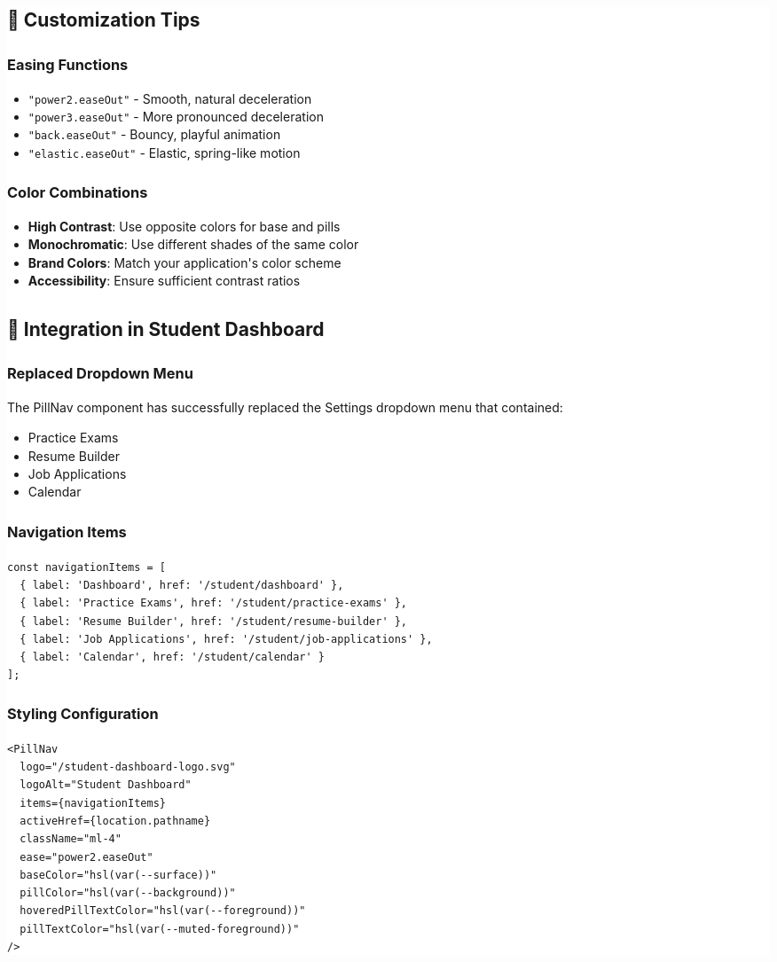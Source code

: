 ## 🔧 Customization Tips

### Easing Functions
- `"power2.easeOut"` - Smooth, natural deceleration
- `"power3.easeOut"` - More pronounced deceleration
- `"back.easeOut"` - Bouncy, playful animation
- `"elastic.easeOut"` - Elastic, spring-like motion

### Color Combinations
- **High Contrast**: Use opposite colors for base and pills
- **Monochromatic**: Use different shades of the same color
- **Brand Colors**: Match your application's color scheme
- **Accessibility**: Ensure sufficient contrast ratios

## 🎯 Integration in Student Dashboard

### Replaced Dropdown Menu
The PillNav component has successfully replaced the Settings dropdown menu that contained:
- Practice Exams
- Resume Builder  
- Job Applications
- Calendar

### Navigation Items
```tsx
const navigationItems = [
  { label: 'Dashboard', href: '/student/dashboard' },
  { label: 'Practice Exams', href: '/student/practice-exams' },
  { label: 'Resume Builder', href: '/student/resume-builder' },
  { label: 'Job Applications', href: '/student/job-applications' },
  { label: 'Calendar', href: '/student/calendar' }
];
```

### Styling Configuration
```tsx
<PillNav
  logo="/student-dashboard-logo.svg"
  logoAlt="Student Dashboard"
  items={navigationItems}
  activeHref={location.pathname}
  className="ml-4"
  ease="power2.easeOut"
  baseColor="hsl(var(--surface))"
  pillColor="hsl(var(--background))"
  hoveredPillTextColor="hsl(var(--foreground))"
  pillTextColor="hsl(var(--muted-foreground))"
/>
```
